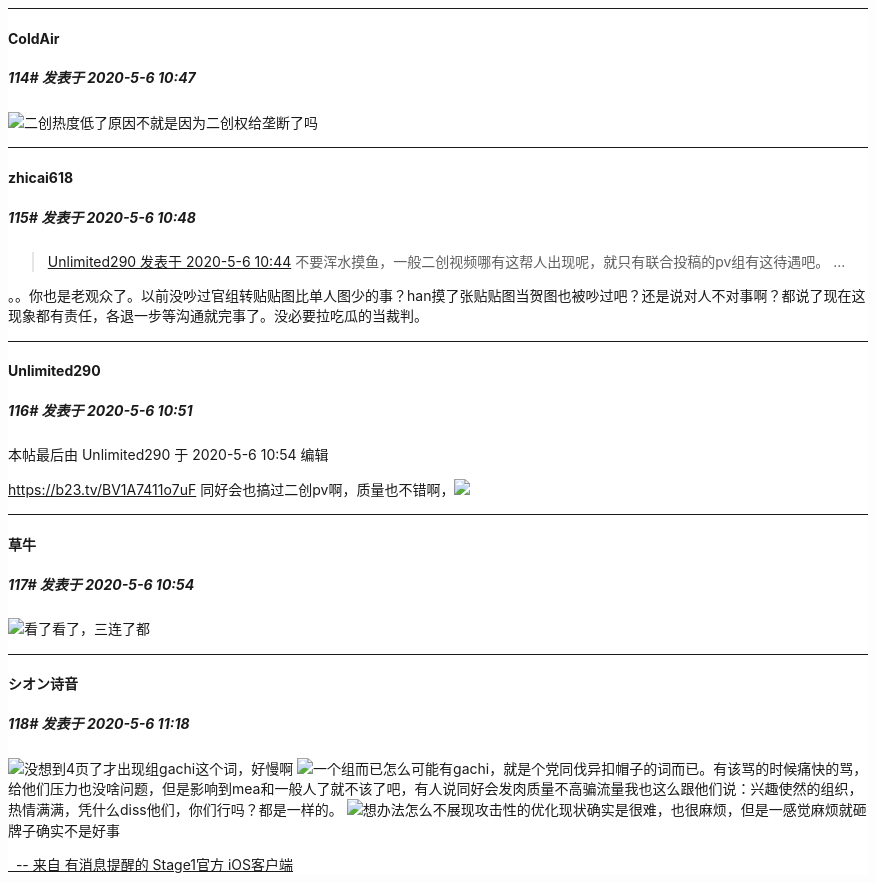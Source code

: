
-----

####  ColdAir  
##### 114#       发表于 2020-5-6 10:47


<img src="https://static.saraba1st.com/image/smiley/face2017/067.png" referrerpolicy="no-referrer">二创热度低了原因不就是因为二创权给垄断了吗


-----

####  zhicai618  
##### 115#       发表于 2020-5-6 10:48


<blockquote><a href="httphttps://bbs.saraba1st.com/2b/forum.php?mod=redirect&amp;goto=findpost&amp;pid=47318177&amp;ptid=1932768" target="_blank">Unlimited290 发表于 2020-5-6 10:44</a>
不要浑水摸鱼，一般二创视频哪有这帮人出现呢，就只有联合投稿的pv组有这待遇吧。 ...</blockquote>
。。你也是老观众了。以前没吵过官组转贴贴图比单人图少的事？han摸了张贴贴图当贺图也被吵过吧？还是说对人不对事啊？都说了现在这现象都有责任，各退一步等沟通就完事了。没必要拉吃瓜的当裁判。


-----

####  Unlimited290  
##### 116#       发表于 2020-5-6 10:51


 本帖最后由 Unlimited290 于 2020-5-6 10:54 编辑 

https://b23.tv/BV1A7411o7uF
同好会也搞过二创pv啊，质量也不错啊，<img src="https://static.saraba1st.com/image/smiley/face2017/067.png" referrerpolicy="no-referrer">


-----

####  草牛  
##### 117#       发表于 2020-5-6 10:54


<img src="https://static.saraba1st.com/image/smiley/face2017/138.png" referrerpolicy="no-referrer">看了看了，三连了都


-----

####  シオン诗音  
##### 118#       发表于 2020-5-6 11:18


<img src="https://static.saraba1st.com/image/smiley/face2017/037.png" referrerpolicy="no-referrer">没想到4页了才出现组gachi这个词，好慢啊
<img src="https://static.saraba1st.com/image/smiley/face2017/037.png" referrerpolicy="no-referrer">一个组而已怎么可能有gachi，就是个党同伐异扣帽子的词而已。有该骂的时候痛快的骂，给他们压力也没啥问题，但是影响到mea和一般人了就不该了吧，有人说同好会发肉质量不高骗流量我也这么跟他们说：兴趣使然的组织，热情满满，凭什么diss他们，你们行吗？都是一样的。
<img src="https://static.saraba1st.com/image/smiley/face2017/026.png" referrerpolicy="no-referrer">想办法怎么不展现攻击性的优化现状确实是很难，也很麻烦，但是一感觉麻烦就砸牌子确实不是好事

[  -- 来自 有消息提醒的 Stage1官方 iOS客户端](https://itunes.apple.com/fi/app/saraba1st/id1221237470?mt=8)
